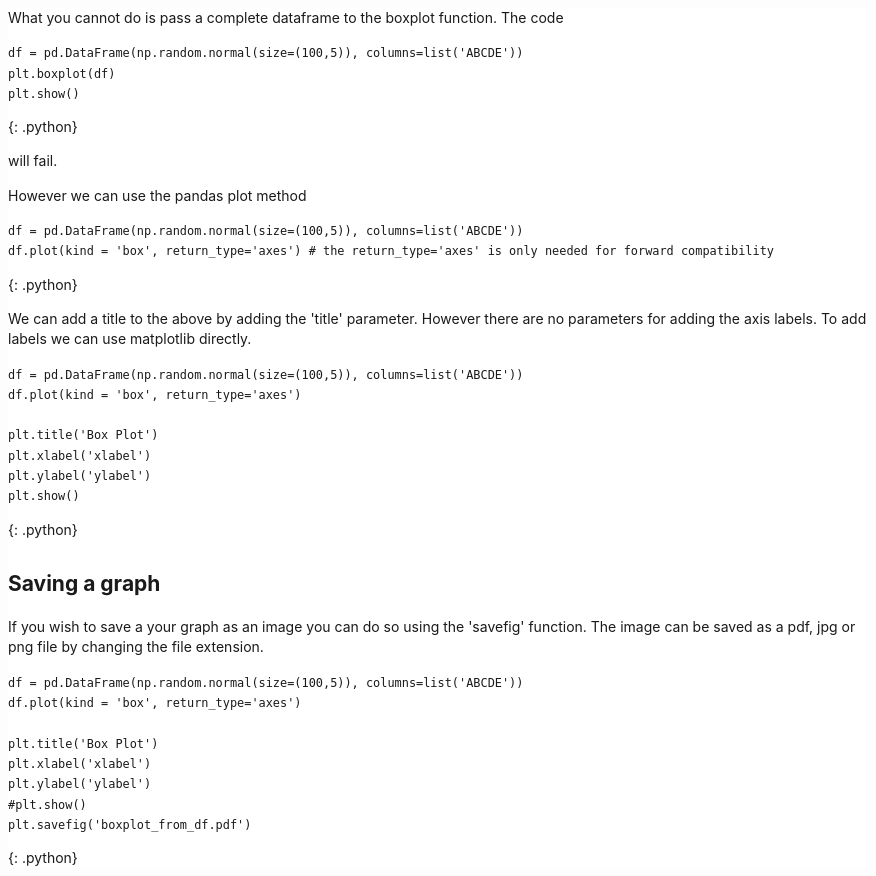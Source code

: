 What you cannot do is pass a complete dataframe to the boxplot function. The code

~~~
df = pd.DataFrame(np.random.normal(size=(100,5)), columns=list('ABCDE'))
plt.boxplot(df)
plt.show()
~~~
{: .python}

will fail.

However we can use the pandas plot method

~~~
df = pd.DataFrame(np.random.normal(size=(100,5)), columns=list('ABCDE'))
df.plot(kind = 'box', return_type='axes') # the return_type='axes' is only needed for forward compatibility
~~~
{: .python}

We can add a title to the above by adding the 'title' parameter. However there are no parameters for adding the axis labels.
To add labels we can use matplotlib directly.

~~~
df = pd.DataFrame(np.random.normal(size=(100,5)), columns=list('ABCDE'))
df.plot(kind = 'box', return_type='axes')

plt.title('Box Plot')
plt.xlabel('xlabel')
plt.ylabel('ylabel')
plt.show()
~~~
{: .python}

## Saving a graph

If you wish to save a your graph as an image you can do so using the 'savefig' function. The image can be saved as a pdf, jpg or png file by changing the file extension.

~~~
df = pd.DataFrame(np.random.normal(size=(100,5)), columns=list('ABCDE'))
df.plot(kind = 'box', return_type='axes')

plt.title('Box Plot')
plt.xlabel('xlabel')
plt.ylabel('ylabel')
#plt.show()
plt.savefig('boxplot_from_df.pdf')
~~~
{: .python}
